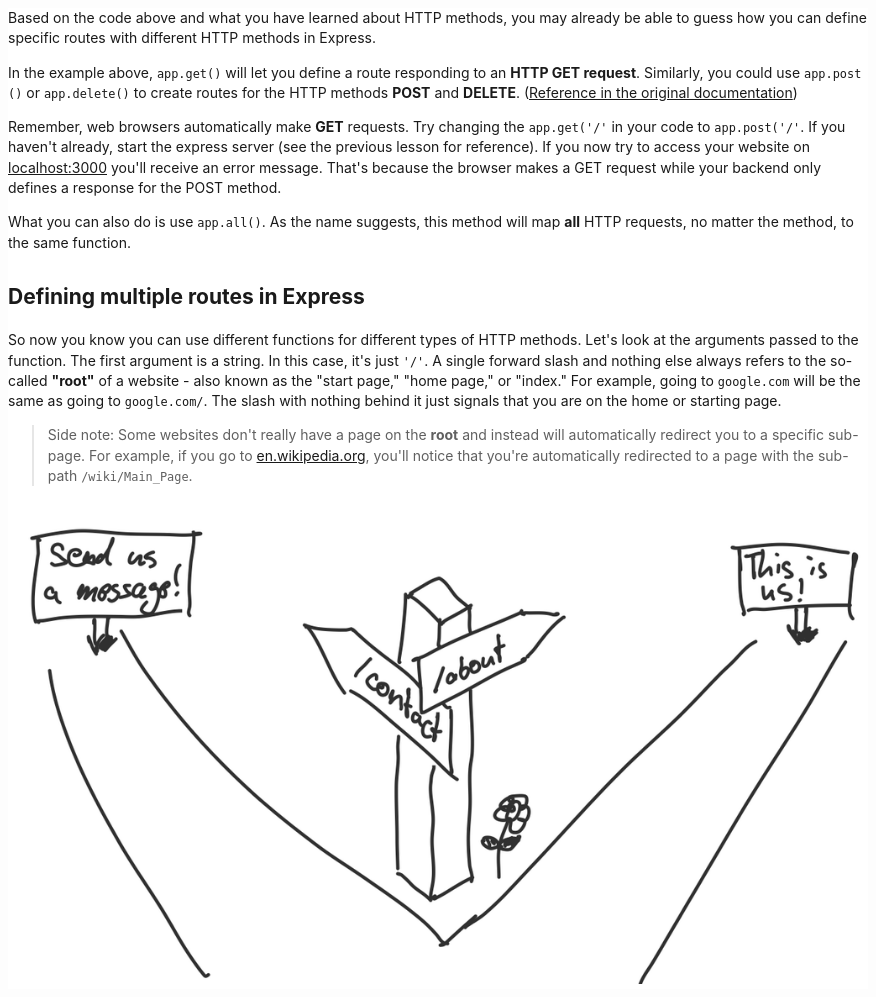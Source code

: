 Based on the code above and what you have learned about HTTP methods, you may already be able to guess how you can define specific routes with different HTTP methods in Express. 

In the example above, `app.get()` will let you define a route responding to an **HTTP GET request**. Similarly, you could use `app.post()` or `app.delete()` to create routes for the HTTP methods **POST** and **DELETE**. ([Reference in the original documentation](http://expressjs.com/en/5x/api.html#router.METHOD))

Remember, web browsers automatically make **GET** requests. Try changing the `app.get('/'` in your code to `app.post('/'`. If you haven't already, start the express server (see the previous lesson for reference). If you now try to access your website on [localhost:3000](http://localhost:3000) you'll receive an error message. That's because the browser makes a GET request while your backend only defines a response for the POST method. 

What you can also do is use `app.all()`. As the name suggests, this method will map **all** HTTP requests, no matter the method, to the same function. 

## Defining multiple routes in Express

So now you know you can use different functions for different types of HTTP methods. Let's look at the arguments passed to the function. The first argument is a string. In this case, it's just `'/'`. A single forward slash and nothing else always refers to the so-called **"root"** of a website - also known as the "start page," "home page," or "index." For example, going to `google.com` will be the same as going to `google.com/`. The slash with nothing behind it just signals that you are on the home or starting page. 

>Side note: Some websites don't really have a page on the **root** and instead will automatically redirect you to a specific sub-page. For example, if you go to [en.wikipedia.org](https://en.wikipedia.org/), you'll notice that you're automatically redirected to a page with the sub-path `/wiki/Main_Page`. 

![A sketch of a signpost pointing in two separate directions](/assets/content/express-tutorial/v1/1-2-1-basic-routing/paths.png)
